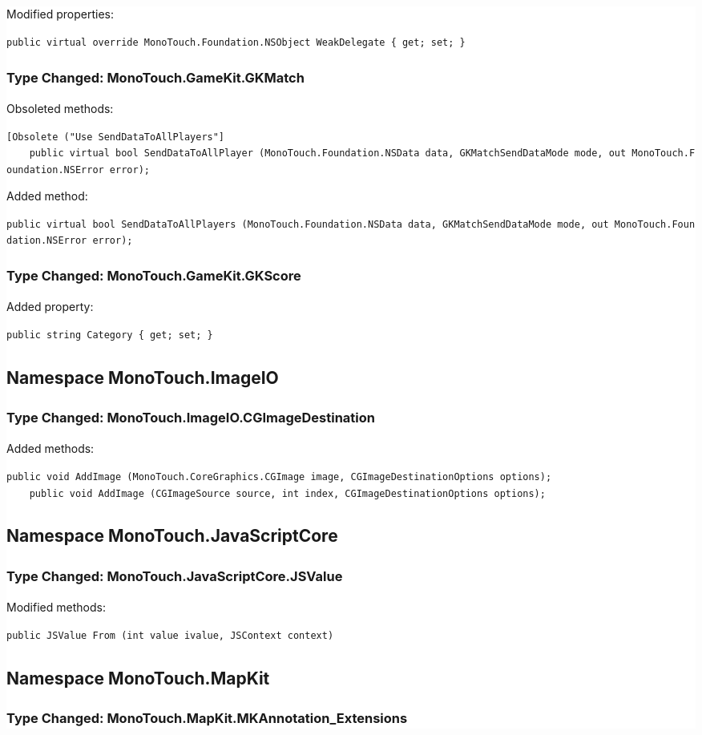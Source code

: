 Modified properties:

```
public virtual override MonoTouch.Foundation.NSObject WeakDelegate { get; set; }
```

### Type Changed: MonoTouch.GameKit.GKMatch

Obsoleted methods:

```
[Obsolete ("Use SendDataToAllPlayers"]
	public virtual bool SendDataToAllPlayer (MonoTouch.Foundation.NSData data, GKMatchSendDataMode mode, out MonoTouch.Foundation.NSError error);
```

Added method:

```
public virtual bool SendDataToAllPlayers (MonoTouch.Foundation.NSData data, GKMatchSendDataMode mode, out MonoTouch.Foundation.NSError error);
```

### Type Changed: MonoTouch.GameKit.GKScore

Added property:

```
public string Category { get; set; }
```

## Namespace MonoTouch.ImageIO

### Type Changed: MonoTouch.ImageIO.CGImageDestination

Added methods:

```
public void AddImage (MonoTouch.CoreGraphics.CGImage image, CGImageDestinationOptions options);
	public void AddImage (CGImageSource source, int index, CGImageDestinationOptions options);
```

## Namespace MonoTouch.JavaScriptCore

### Type Changed: MonoTouch.JavaScriptCore.JSValue

Modified methods:

```
public JSValue From (int value ivalue, JSContext context)
```

## Namespace MonoTouch.MapKit

### Type Changed: MonoTouch.MapKit.MKAnnotation_Extensions
